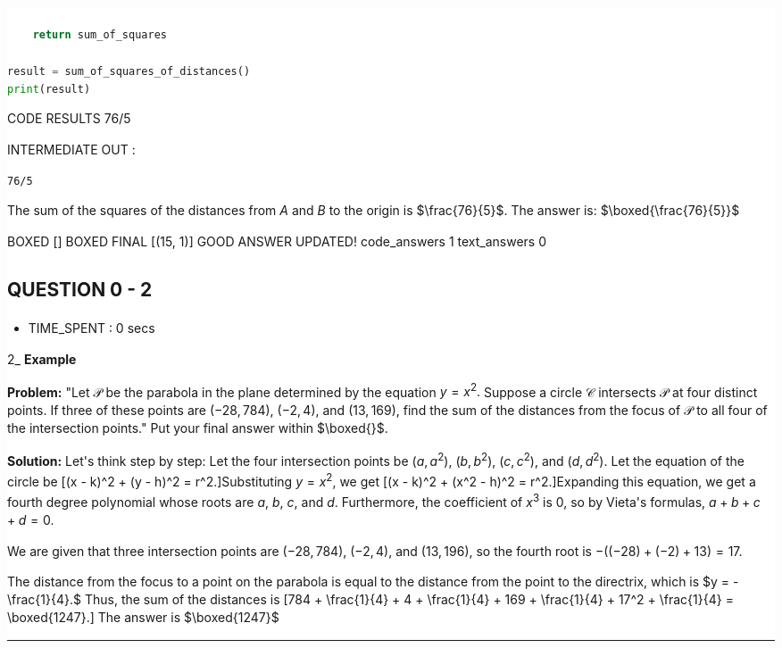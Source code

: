 ```python

    return sum_of_squares

result = sum_of_squares_of_distances()
print(result)
```

CODE RESULTS 76/5

INTERMEDIATE OUT :
```output
76/5
```
The sum of the squares of the distances from $A$ and $B$ to the origin is $\frac{76}{5}$. The answer is: $\boxed{\frac{76}{5}}$

BOXED []
BOXED FINAL 
[(15, 1)]
GOOD ANSWER UPDATED!
code_answers 1 text_answers 0



## QUESTION 0 - 2 
- TIME_SPENT : 0 secs

2_
**Example**

**Problem:** 
"Let $\mathcal{P}$ be the parabola in the plane determined by the equation $y = x^2.$  Suppose a circle $\mathcal{C}$ intersects $\mathcal{P}$ at four distinct points.  If three of these points are $(-28,784),$ $(-2,4),$ and $(13,169),$ find the sum of the distances from the focus of $\mathcal{P}$ to all four of the intersection points."
Put your final answer within $\boxed{}$.

**Solution:** 
Let's think step by step:
Let the four intersection points be $(a,a^2),$ $(b,b^2),$ $(c,c^2),$ and $(d,d^2).$  Let the equation of the circle be
\[(x - k)^2 + (y - h)^2 = r^2.\]Substituting $y = x^2,$ we get
\[(x - k)^2 + (x^2 - h)^2 = r^2.\]Expanding this equation, we get a fourth degree polynomial whose roots are $a,$ $b,$ $c,$ and $d.$  Furthermore, the coefficient of $x^3$ is 0, so by Vieta's formulas, $a + b + c + d = 0.$

We are given that three intersection points are $(-28,784),$ $(-2,4),$ and $(13,196),$ so the fourth root is $-((-28) + (-2) + 13) = 17.$

The distance from the focus to a point on the parabola is equal to the distance from the point to the directrix, which is $y = -\frac{1}{4}.$  Thus, the sum of the distances is
\[784 + \frac{1}{4} + 4 + \frac{1}{4} + 169 + \frac{1}{4} + 17^2 + \frac{1}{4} = \boxed{1247}.\] The answer is $\boxed{1247}$


---
